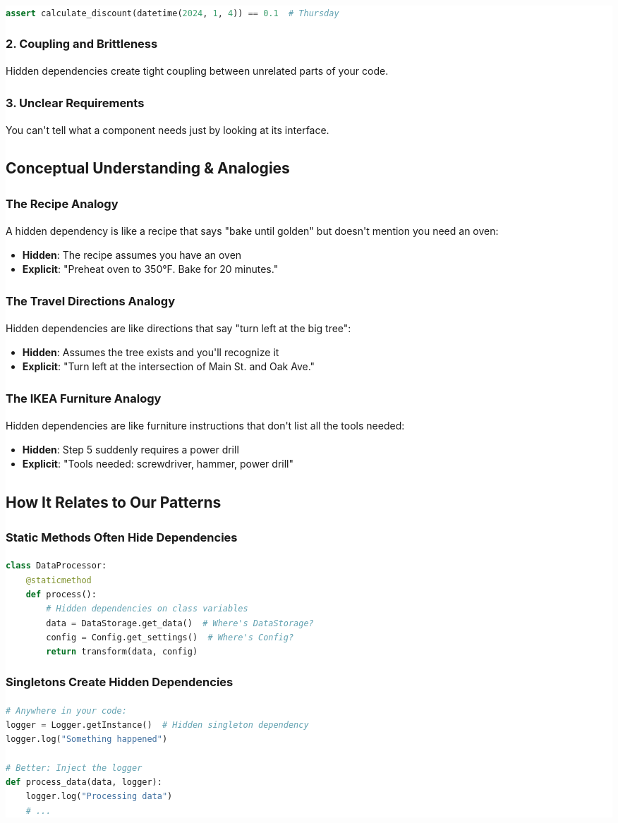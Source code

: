 ```python
assert calculate_discount(datetime(2024, 1, 4)) == 0.1  # Thursday
```

### 2. **Coupling and Brittleness**
Hidden dependencies create tight coupling between unrelated parts of your code.

### 3. **Unclear Requirements**
You can't tell what a component needs just by looking at its interface.

## Conceptual Understanding & Analogies

### The Recipe Analogy
A hidden dependency is like a recipe that says "bake until golden" but doesn't mention you need an oven:
- **Hidden**: The recipe assumes you have an oven
- **Explicit**: "Preheat oven to 350°F. Bake for 20 minutes."

### The Travel Directions Analogy
Hidden dependencies are like directions that say "turn left at the big tree":
- **Hidden**: Assumes the tree exists and you'll recognize it
- **Explicit**: "Turn left at the intersection of Main St. and Oak Ave."

### The IKEA Furniture Analogy
Hidden dependencies are like furniture instructions that don't list all the tools needed:
- **Hidden**: Step 5 suddenly requires a power drill
- **Explicit**: "Tools needed: screwdriver, hammer, power drill"

## How It Relates to Our Patterns

### Static Methods Often Hide Dependencies
```python
class DataProcessor:
    @staticmethod
    def process():
        # Hidden dependencies on class variables
        data = DataStorage.get_data()  # Where's DataStorage?
        config = Config.get_settings()  # Where's Config?
        return transform(data, config)
```

### Singletons Create Hidden Dependencies
```python
# Anywhere in your code:
logger = Logger.getInstance()  # Hidden singleton dependency
logger.log("Something happened")

# Better: Inject the logger
def process_data(data, logger):
    logger.log("Processing data")
    # ...
```

